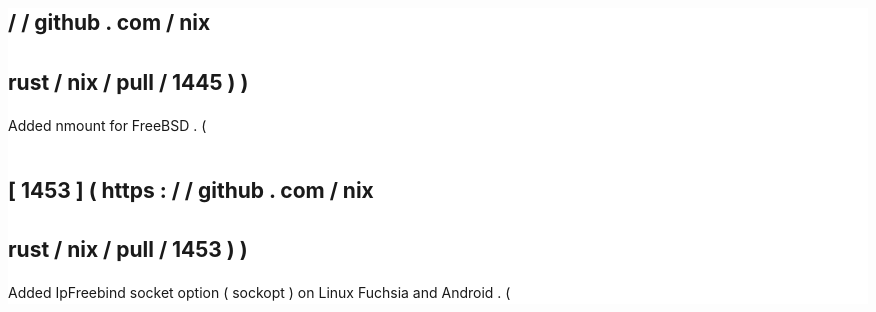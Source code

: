 /
/
github
.
com
/
nix
-
rust
/
nix
/
pull
/
1445
)
)
-
Added
nmount
for
FreeBSD
.
(
#
[
1453
]
(
https
:
/
/
github
.
com
/
nix
-
rust
/
nix
/
pull
/
1453
)
)
-
Added
IpFreebind
socket
option
(
sockopt
)
on
Linux
Fuchsia
and
Android
.
(
#